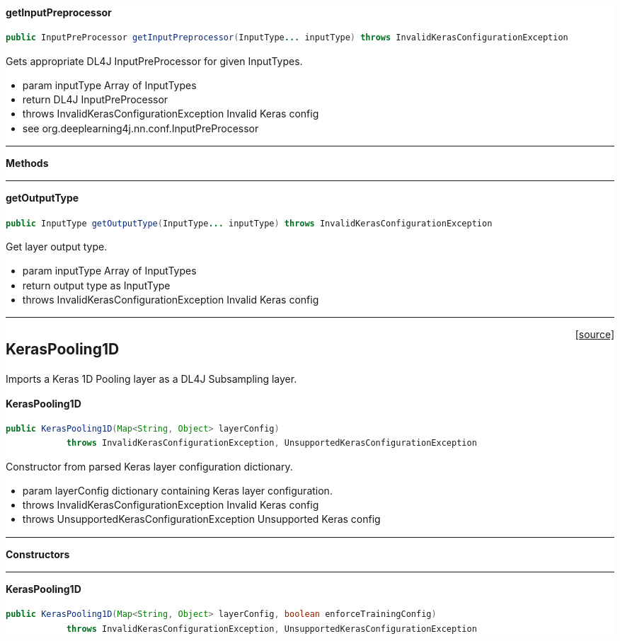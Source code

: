 <b>getInputPreprocessor</b> 
```java
public InputPreProcessor getInputPreprocessor(InputType... inputType) throws InvalidKerasConfigurationException 
```


Gets appropriate DL4J InputPreProcessor for given InputTypes.

- param inputType Array of InputTypes
- return DL4J InputPreProcessor
- throws InvalidKerasConfigurationException Invalid Keras config
- see org.deeplearning4j.nn.conf.InputPreProcessor


---
<b>Methods</b>

---
<b>getOutputType</b> 
```java
public InputType getOutputType(InputType... inputType) throws InvalidKerasConfigurationException 
```


Get layer output type.

- param inputType Array of InputTypes
- return output type as InputType
- throws InvalidKerasConfigurationException Invalid Keras config


----

<span style="float:right;"> [[source]](https://github.com/deeplearning4j/deeplearning4j/tree/master/deeplearning4j/deeplearning4j-modelimport/src/main/java/org/deeplearning4j/nn/modelimport/keras/layers/pooling/KerasPooling1D.java) </span>
## KerasPooling1D

Imports a Keras 1D Pooling layer as a DL4J Subsampling layer.


<b>KerasPooling1D</b> 
```java
public KerasPooling1D(Map<String, Object> layerConfig)
            throws InvalidKerasConfigurationException, UnsupportedKerasConfigurationException 
```


Constructor from parsed Keras layer configuration dictionary.

- param layerConfig dictionary containing Keras layer configuration.
- throws InvalidKerasConfigurationException     Invalid Keras config
- throws UnsupportedKerasConfigurationException Unsupported Keras config


---
<b>Constructors</b>

---
<b>KerasPooling1D</b> 
```java
public KerasPooling1D(Map<String, Object> layerConfig, boolean enforceTrainingConfig)
            throws InvalidKerasConfigurationException, UnsupportedKerasConfigurationException 
```
